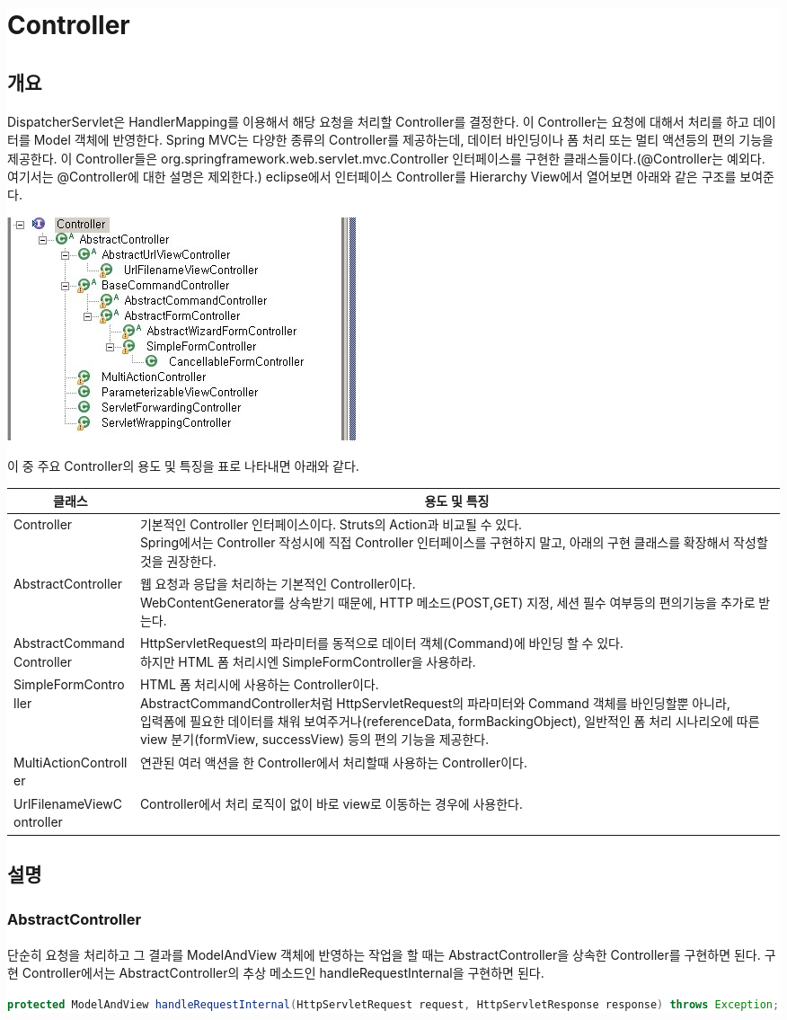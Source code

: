 # Controller

## 개요

DispatcherServlet은 HandlerMapping를 이용해서 해당 요청을 처리할 Controller를 결정한다.
이 Controller는 요청에 대해서 처리를 하고 데이터를 Model 객체에 반영한다.
Spring MVC는 다양한 종류의 Controller를 제공하는데, 데이터 바인딩이나 폼 처리 또는 멀티 액션등의 편의 기능을 제공한다.
이 Controller들은 org.springframework.web.servlet.mvc.Controller 인터페이스를 구현한 클래스들이다.(@Controller는 예외다. 여기서는 @Controller에 대한 설명은 제외한다.)
eclipse에서 인터페이스 Controller를 Hierarchy View에서 열어보면 아래와 같은 구조를 보여준다.

![Controller preview](./images/web-servlet-controller-preview.png)

이 중 주요 Controller의 용도 및 특징을 표로 나타내면 아래와 같다.

| 클래스                       | 용도 및 특징                                                                                                                                                                                                                                         |
|---------------------------|-------------------------------------------------------------------------------------------------------------------------------------------------------------------------------------------------------------------------------------------------|
| Controller                | 기본적인 Controller 인터페이스이다. Struts의 Action과 비교될 수 있다.<br> Spring에서는 Controller 작성시에 직접 Controller 인터페이스를 구현하지 말고, 아래의 구현 클래스를 확장해서 작성할것을 권장한다.                                                                                                     |
| AbstractController        | 웹 요청과 응답을 처리하는 기본적인 Controller이다.<br> WebContentGenerator를 상속받기 때문에, HTTP 메소드(POST,GET) 지정, 세션 필수 여부등의 편의기능을 추가로 받는다.                                                                                                                           |
| AbstractCommandController | HttpServletRequest의 파라미터를 동적으로 데이터 객체(Command)에 바인딩 할 수 있다.<br> 하지만 HTML 폼 처리시엔 SimpleFormController을 사용하라.                                                                                                                                     |
| SimpleFormController      | HTML 폼 처리시에 사용하는 Controller이다.<br> AbstractCommandController처럼 HttpServletRequest의 파라미터와 Command 객체를 바인딩할뿐 아니라,<br> 입력폼에 필요한 데이터를 채워 보여주거나(referenceData, formBackingObject), 일반적인 폼 처리 시나리오에 따른 view 분기(formView, successView) 등의 편의 기능을 제공한다. |
| MultiActionController     | 연관된 여러 액션을 한 Controller에서 처리할때 사용하는 Controller이다.                                                                                                                                                                                               |
| UrlFilenameViewController | Controller에서 처리 로직이 없이 바로 view로 이동하는 경우에 사용한다.                                                                                                                                                                                                  |

## 설명

### AbstractController

단순히 요청을 처리하고 그 결과를 ModelAndView 객체에 반영하는 작업을 할 때는 AbstractController을 상속한 Controller를 구현하면 된다.
구현 Controller에서는 AbstractController의 추상 메소드인 handleRequestInternal을 구현하면 된다.

```java
protected ModelAndView handleRequestInternal(HttpServletRequest request, HttpServletResponse response) throws Exception;
```
